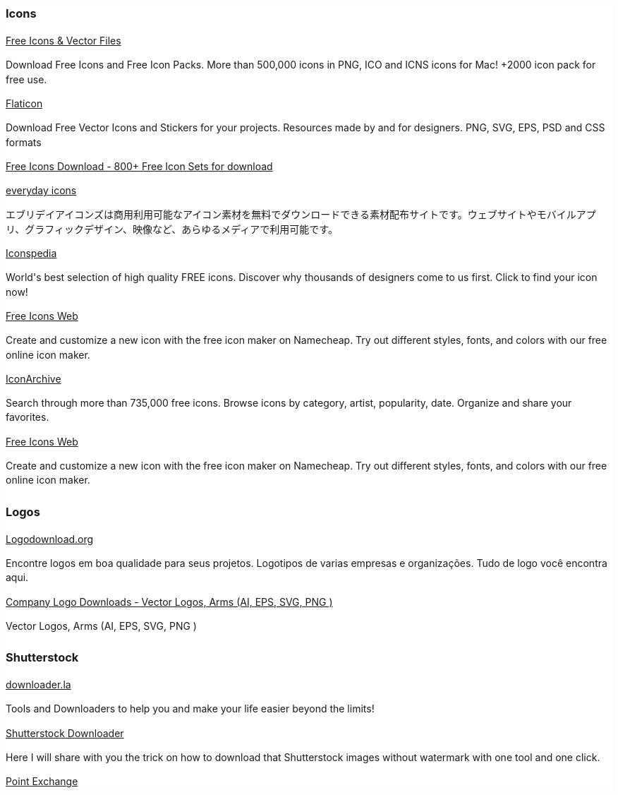 ### Icons

[Free Icons & Vector Files](https://findicons.com)

Download Free Icons and Free Icon Packs. More than 500,000 icons in PNG, ICO and ICNS icons for Mac! +2000 icon pack for free use.

[Flaticon](https://www.flaticon.com)

Download Free Vector Icons and Stickers for your projects. Resources made by and for designers. PNG, SVG, EPS, PSD and CSS formats

[Free Icons Download - 800+ Free Icon Sets for download](http://freeiconsdownload.com)

[everyday icons](https://everydayicons.jp)

エブリデイアイコンズは商用利用可能なアイコン素材を無料でダウンロードできる素材配布サイトです。ウェブサイトやモバイルアプリ、グラフィックデザイン、映像など、あらゆるメディアで利用可能です。

[Iconspedia](https://www.iconspedia.com)

World's best selection of high quality FREE icons. Discover why thousands of designers come to us first. Click to find your icon now!

[Free Icons Web](https://www.namecheap.com/visual/icon-maker)

Create and customize a new icon with the free icon maker on Namecheap. Try out different styles, fonts, and colors with our free online icon maker.

[IconArchive](http://www.iconarchive.com)

Search through more than 735,000 free icons. Browse icons by category, artist, popularity, date. Organize and share your favorites.

[Free Icons Web](http://www.freeiconsweb.com)

Create and customize a new icon with the free icon maker on Namecheap. Try out different styles, fonts, and colors with our free online icon maker.

### Logos

[Logodownload.org](https://logodownload.org)

Encontre logos em boa qualidade para seus projetos. Logotipos de varias empresas e organizações. Tudo de logo você encontra aqui.

[Company Logo Downloads - Vector Logos, Arms (AI, EPS, SVG, PNG )](http://www.logoeps.net)

Vector Logos, Arms (AI, EPS, SVG, PNG )

### Shutterstock

[downloader.la](https://downloader.la)

Tools and Downloaders to help you and make your life easier beyond the limits!

[Shutterstock Downloader](https://shutterstock-downloader.beatsnoop.com)

Here I will share with you the trick on how to download that Shutterstock images without watermark with one tool and one click.

[Point Exchange](https://full.findandfound.ga/vip/customer.php)
